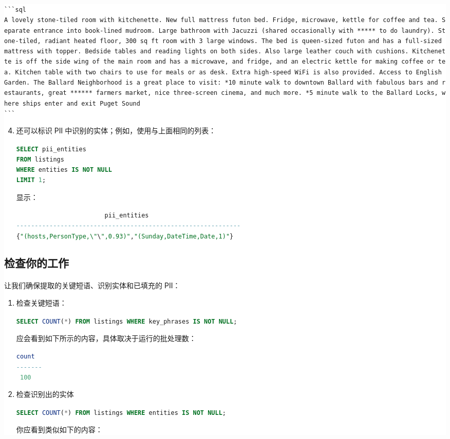     ```sql
    A lovely stone-tiled room with kitchenette. New full mattress futon bed. Fridge, microwave, kettle for coffee and tea. Separate entrance into book-lined mudroom. Large bathroom with Jacuzzi (shared occasionally with ***** to do laundry). Stone-tiled, radiant heated floor, 300 sq ft room with 3 large windows. The bed is queen-sized futon and has a full-sized mattress with topper. Bedside tables and reading lights on both sides. Also large leather couch with cushions. Kitchenette is off the side wing of the main room and has a microwave, and fridge, and an electric kettle for making coffee or tea. Kitchen table with two chairs to use for meals or as desk. Extra high-speed WiFi is also provided. Access to English Garden. The Ballard Neighborhood is a great place to visit: *10 minute walk to downtown Ballard with fabulous bars and restaurants, great ****** farmers market, nice three-screen cinema, and much more. *5 minute walk to the Ballard Locks, where ships enter and exit Puget Sound
    ```

4. 还可以标识 PII 中识别的实体；例如，使用与上面相同的列表：

    ```sql
    SELECT pii_entities
    FROM listings
    WHERE entities IS NOT NULL
    LIMIT 1;
    ```

    显示：

    ```sql
                            pii_entities                        
    -------------------------------------------------------------
    {"(hosts,PersonType,\"\",0.93)","(Sunday,DateTime,Date,1)"}
    ```

## 检查你的工作

让我们确保提取的关键短语、识别实体和已填充的 PII：

1. 检查关键短语：

    ```sql
    SELECT COUNT(*) FROM listings WHERE key_phrases IS NOT NULL;
    ```

    应会看到如下所示的内容，具体取决于运行的批处理数：

    ```sql
    count 
    -------
     100
    ```

2. 检查识别出的实体

    ```sql
    SELECT COUNT(*) FROM listings WHERE entities IS NOT NULL;
    ```

    你应看到类似如下的内容：
